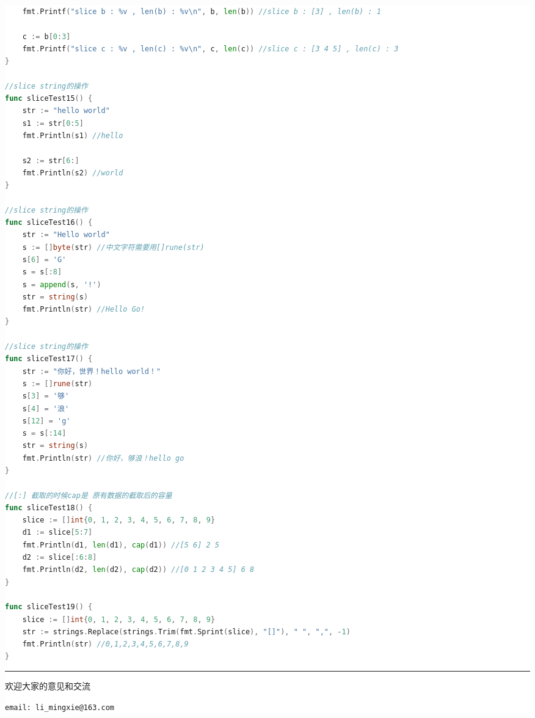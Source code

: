 ```go
	fmt.Printf("slice b : %v , len(b) : %v\n", b, len(b)) //slice b : [3] , len(b) : 1

	c := b[0:3]
	fmt.Printf("slice c : %v , len(c) : %v\n", c, len(c)) //slice c : [3 4 5] , len(c) : 3
}

//slice string的操作
func sliceTest15() {
	str := "hello world"
	s1 := str[0:5]
	fmt.Println(s1) //hello

	s2 := str[6:]
	fmt.Println(s2) //world
}

//slice string的操作
func sliceTest16() {
	str := "Hello world"
	s := []byte(str) //中文字符需要用[]rune(str)
	s[6] = 'G'
	s = s[:8]
	s = append(s, '!')
	str = string(s)
	fmt.Println(str) //Hello Go!
}

//slice string的操作
func sliceTest17() {
	str := "你好，世界！hello world！"
	s := []rune(str)
	s[3] = '够'
	s[4] = '浪'
	s[12] = 'g'
	s = s[:14]
	str = string(s)
	fmt.Println(str) //你好，够浪！hello go
}

//[:] 截取的时候cap是 原有数据的截取后的容量
func sliceTest18() {
	slice := []int{0, 1, 2, 3, 4, 5, 6, 7, 8, 9}
	d1 := slice[5:7]
	fmt.Println(d1, len(d1), cap(d1)) //[5 6] 2 5
	d2 := slice[:6:8]
	fmt.Println(d2, len(d2), cap(d2)) //[0 1 2 3 4 5] 6 8
}

func sliceTest19() {
	slice := []int{0, 1, 2, 3, 4, 5, 6, 7, 8, 9}
	str := strings.Replace(strings.Trim(fmt.Sprint(slice), "[]"), " ", ",", -1)
	fmt.Println(str) //0,1,2,3,4,5,6,7,8,9
}
```

----------------------------------------------
欢迎大家的意见和交流

`email: li_mingxie@163.com`